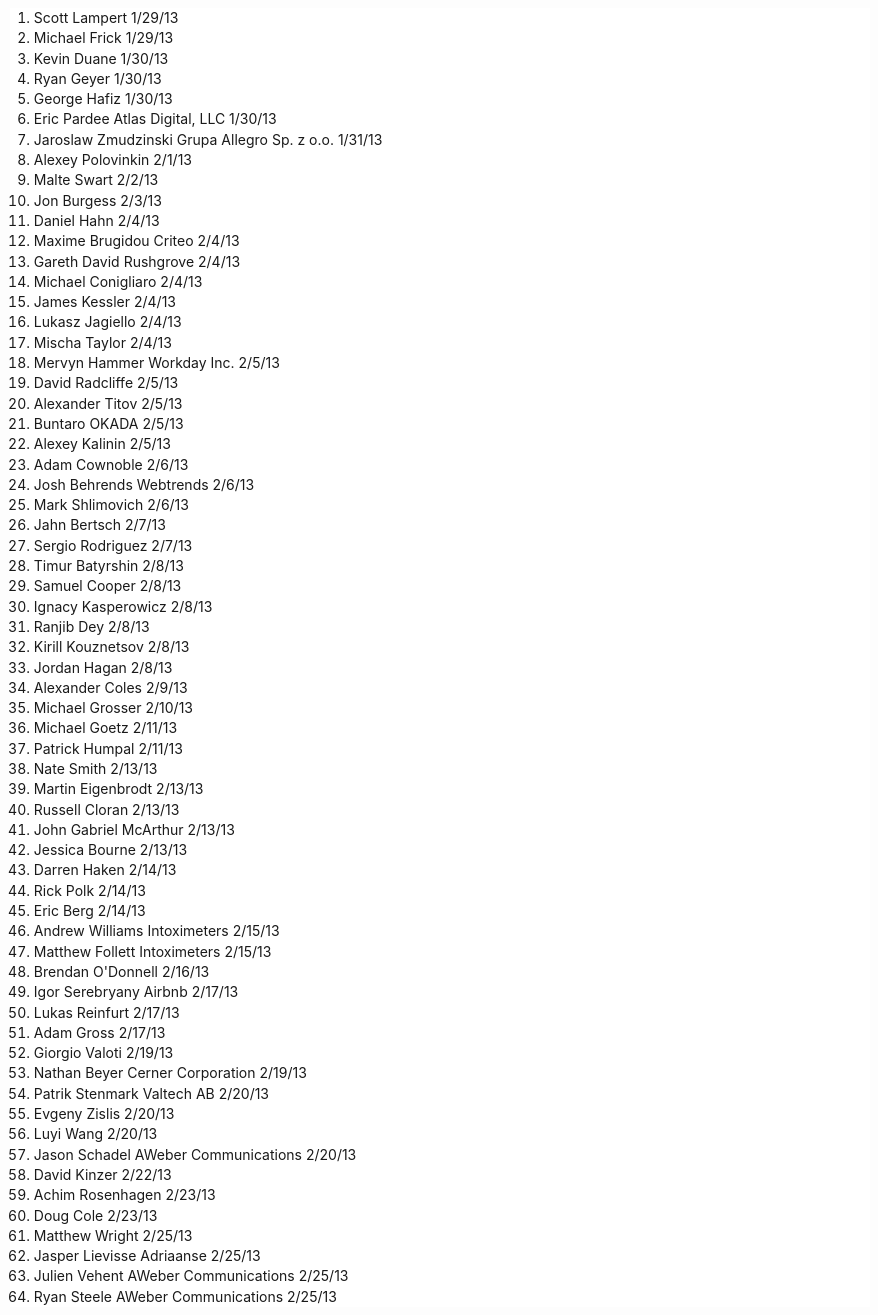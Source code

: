 1.  Scott Lampert		1/29/13 	
1.  Michael Frick		1/29/13 	
1.  Kevin Duane		1/30/13 	
1.  Ryan Geyer		1/30/13 	
1.  George Hafiz		1/30/13 	
1.  Eric Pardee	Atlas Digital, LLC	1/30/13 	
1.  Jaroslaw Zmudzinski	Grupa Allegro Sp. z o.o.	1/31/13 	
1.  Alexey Polovinkin		2/1/13 	
1.  Malte Swart		2/2/13 	
1.  Jon Burgess		2/3/13 	
1.  Daniel Hahn		2/4/13 	
1.  Maxime Brugidou	Criteo	2/4/13 	
1.  Gareth David Rushgrove		2/4/13 	
1.  Michael Conigliaro		2/4/13 	
1.  James Kessler		2/4/13 	
1.  Lukasz Jagiello		2/4/13 	
1.  Mischa Taylor		2/4/13 	
1.  Mervyn Hammer	Workday Inc.	2/5/13 	
1.  David Radcliffe		2/5/13 	
1.  Alexander Titov		2/5/13 	
1.  Buntaro OKADA		2/5/13 	
1.  Alexey Kalinin		2/5/13 	
1.  Adam Cownoble		2/6/13 	
1.  Josh Behrends	Webtrends	2/6/13 	
1.  Mark Shlimovich		2/6/13 	
1.  Jahn Bertsch		2/7/13 	
1.  Sergio Rodriguez		2/7/13 	
1.  Timur Batyrshin		2/8/13 	
1.  Samuel Cooper		2/8/13 	
1.  Ignacy Kasperowicz		2/8/13 	
1.  Ranjib Dey		2/8/13 	
1.  Kirill Kouznetsov		2/8/13 	
1.  Jordan Hagan		2/8/13 	
1.  Alexander Coles		2/9/13 	
1.  Michael Grosser		2/10/13 	
1.  Michael Goetz		2/11/13 	
1.  Patrick Humpal		2/11/13 	
1.  Nate Smith		2/13/13 	
1.  Martin Eigenbrodt		2/13/13 	
1.  Russell Cloran		2/13/13 	
1.  John Gabriel McArthur		2/13/13 	
1.  Jessica Bourne		2/13/13 	
1.  Darren Haken		2/14/13 	
1.  Rick Polk		2/14/13 	
1.  Eric Berg		2/14/13 	
1.  Andrew Williams	Intoximeters	2/15/13 	
1.  Matthew Follett	Intoximeters	2/15/13 	
1.  Brendan O'Donnell		2/16/13 	
1.  Igor Serebryany	Airbnb	2/17/13 	
1.  Lukas Reinfurt		2/17/13 	
1.  Adam Gross		2/17/13 	
1.  Giorgio Valoti		2/19/13 	
1.  Nathan Beyer	Cerner Corporation	2/19/13 	
1.  Patrik Stenmark	Valtech AB	2/20/13 	
1.  Evgeny Zislis		2/20/13 	
1.  Luyi Wang		2/20/13 	
1.  Jason Schadel	AWeber Communications	2/20/13 	
1.  David Kinzer		2/22/13 	
1.  Achim Rosenhagen		2/23/13 	
1.  Doug Cole		2/23/13 	
1.  Matthew Wright		2/25/13 	
1.  Jasper Lievisse Adriaanse		2/25/13 	
1.  Julien Vehent	AWeber Communications	2/25/13 	
1.  Ryan Steele	AWeber Communications	2/25/13 	